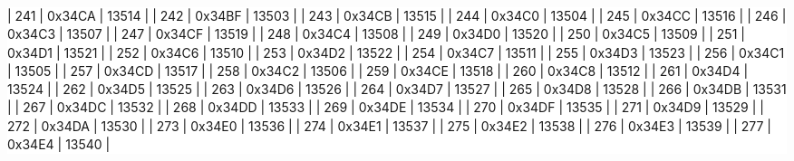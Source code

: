 |     241 | 0x34CA      |       13514 |
|     242 | 0x34BF      |       13503 |
|     243 | 0x34CB      |       13515 |
|     244 | 0x34C0      |       13504 |
|     245 | 0x34CC      |       13516 |
|     246 | 0x34C3      |       13507 |
|     247 | 0x34CF      |       13519 |
|     248 | 0x34C4      |       13508 |
|     249 | 0x34D0      |       13520 |
|     250 | 0x34C5      |       13509 |
|     251 | 0x34D1      |       13521 |
|     252 | 0x34C6      |       13510 |
|     253 | 0x34D2      |       13522 |
|     254 | 0x34C7      |       13511 |
|     255 | 0x34D3      |       13523 |
|     256 | 0x34C1      |       13505 |
|     257 | 0x34CD      |       13517 |
|     258 | 0x34C2      |       13506 |
|     259 | 0x34CE      |       13518 |
|     260 | 0x34C8      |       13512 |
|     261 | 0x34D4      |       13524 |
|     262 | 0x34D5      |       13525 |
|     263 | 0x34D6      |       13526 |
|     264 | 0x34D7      |       13527 |
|     265 | 0x34D8      |       13528 |
|     266 | 0x34DB      |       13531 |
|     267 | 0x34DC      |       13532 |
|     268 | 0x34DD      |       13533 |
|     269 | 0x34DE      |       13534 |
|     270 | 0x34DF      |       13535 |
|     271 | 0x34D9      |       13529 |
|     272 | 0x34DA      |       13530 |
|     273 | 0x34E0      |       13536 |
|     274 | 0x34E1      |       13537 |
|     275 | 0x34E2      |       13538 |
|     276 | 0x34E3      |       13539 |
|     277 | 0x34E4      |       13540 |